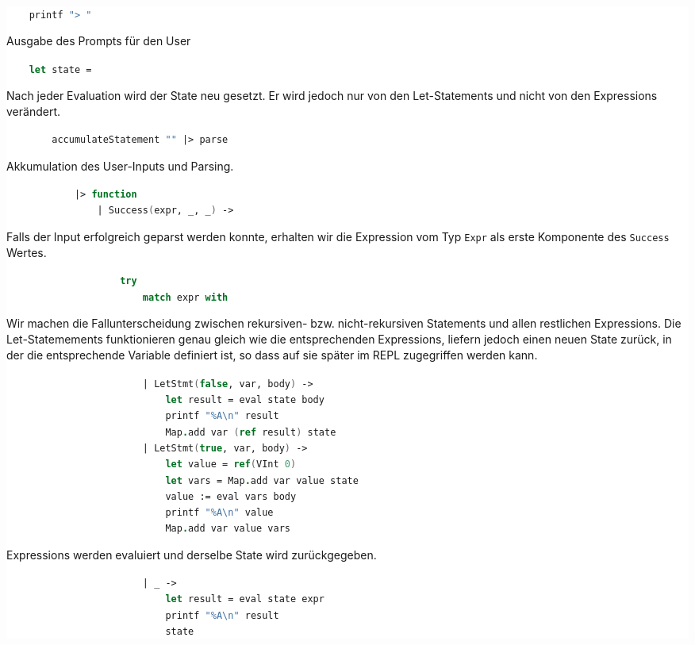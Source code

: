 ```fs
    printf "> "
```

Ausgabe des Prompts für den User


```fs
    let state =
```

Nach jeder Evaluation wird der State neu gesetzt. Er wird jedoch nur von den Let-Statements und nicht von den Expressions verändert.

```fs
        accumulateStatement "" |> parse
```

Akkumulation des User-Inputs und Parsing.

```fs
            |> function
                | Success(expr, _, _) ->
```

Falls der Input erfolgreich geparst werden konnte, erhalten wir die Expression vom Typ `Expr` als erste Komponente des `Success` Wertes.

```fs
                    try
                        match expr with
```

Wir machen die Fallunterscheidung zwischen rekursiven- bzw. nicht-rekursiven Statements und allen restlichen Expressions. Die Let-Statemements funktionieren genau gleich wie die entsprechenden Expressions, liefern jedoch einen neuen State zurück, in der die entsprechende Variable definiert ist, so dass auf sie später im REPL zugegriffen werden kann.

```fs
                        | LetStmt(false, var, body) ->
                            let result = eval state body
                            printf "%A\n" result
                            Map.add var (ref result) state
                        | LetStmt(true, var, body) ->
                            let value = ref(VInt 0)
                            let vars = Map.add var value state
                            value := eval vars body
                            printf "%A\n" value
                            Map.add var value vars
```

Expressions werden evaluiert und derselbe State wird zurückgegeben.

```fs
                        | _ ->
                            let result = eval state expr
                            printf "%A\n" result
                            state
```
